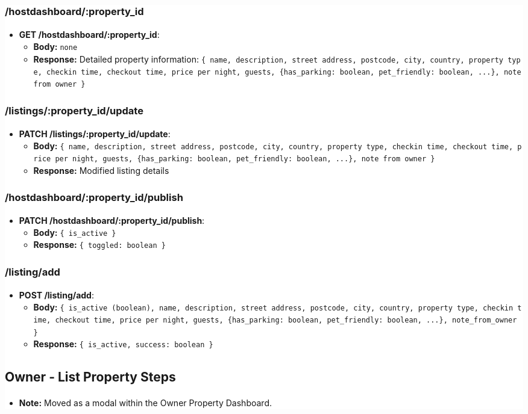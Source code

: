 ### /hostdashboard/:property_id
- **GET /hostdashboard/:property_id**:
    - **Body:** `none`
    - **Response:** Detailed property information: `{ name, description, street address, postcode, city, country, property type, checkin time, checkout time, price per night, guests, {has_parking: boolean, pet_friendly: boolean, ...}, note from owner }`

### /listings/:property_id/update
- **PATCH /listings/:property_id/update**:
    - **Body:** `{ name, description, street address, postcode, city, country, property type, checkin time, checkout time, price per night, guests, {has_parking: boolean, pet_friendly: boolean, ...}, note from owner }`
    - **Response:** Modified listing details

### /hostdashboard/:property_id/publish
- **PATCH /hostdashboard/:property_id/publish**:
    - **Body:** `{ is_active }`
    - **Response:** `{ toggled: boolean }`

### /listing/add
- **POST /listing/add**:
    - **Body:** `{ is_active (boolean), name, description, street address, postcode, city, country, property type, checkin time, checkout time, price per night, guests, {has_parking: boolean, pet_friendly: boolean, ...}, note_from_owner }`
    - **Response:** `{ is_active, success: boolean }`

## Owner - List Property Steps

- **Note:** Moved as a modal within the Owner Property Dashboard.
